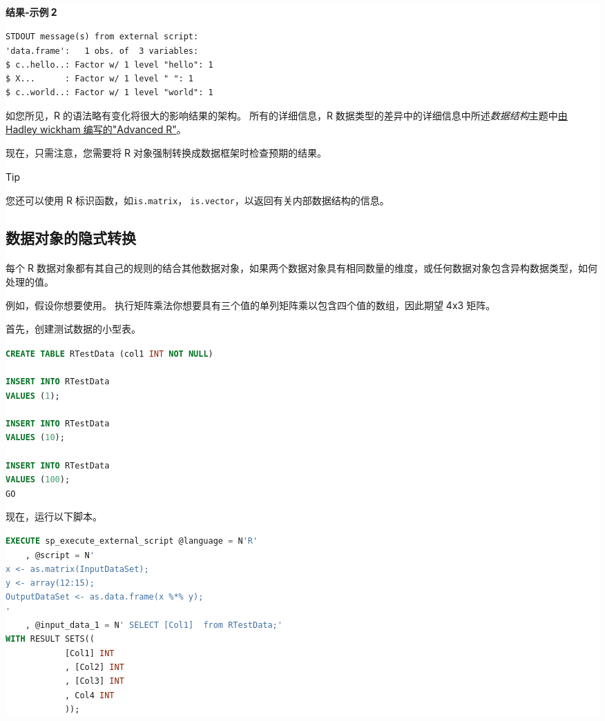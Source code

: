 **结果-示例 2**

```text
STDOUT message(s) from external script:
'data.frame':   1 obs. of  3 variables:
$ c..hello..: Factor w/ 1 level "hello": 1
$ X...      : Factor w/ 1 level " ": 1
$ c..world..: Factor w/ 1 level "world": 1
```

如您所见，R 的语法略有变化将很大的影响结果的架构。 所有的详细信息，R 数据类型的差异中的详细信息中所述*数据结构*主题中[由 Hadley wickham 编写的"Advanced R"](http://adv-r.had.co.nz)。

现在，只需注意，您需要将 R 对象强制转换成数据框架时检查预期的结果。

> [!TIP]
> 您还可以使用 R 标识函数，如`is.matrix`， `is.vector`，以返回有关内部数据结构的信息。

## <a name="implicit-conversion-of-data-objects"></a>数据对象的隐式转换

每个 R 数据对象都有其自己的规则的结合其他数据对象，如果两个数据对象具有相同数量的维度，或任何数据对象包含异构数据类型，如何处理的值。

例如，假设你想要使用。 执行矩阵乘法你想要具有三个值的单列矩阵乘以包含四个值的数组，因此期望 4x3 矩阵。

首先，创建测试数据的小型表。

```sql
CREATE TABLE RTestData (col1 INT NOT NULL)

INSERT INTO RTestData
VALUES (1);

INSERT INTO RTestData
VALUES (10);

INSERT INTO RTestData
VALUES (100);
GO
```

现在，运行以下脚本。

```sql
EXECUTE sp_execute_external_script @language = N'R'
    , @script = N'
x <- as.matrix(InputDataSet);
y <- array(12:15);
OutputDataSet <- as.data.frame(x %*% y);
'
    , @input_data_1 = N' SELECT [Col1]  from RTestData;'
WITH RESULT SETS((
            [Col1] INT
            , [Col2] INT
            , [Col3] INT
            , Col4 INT
            ));
```
